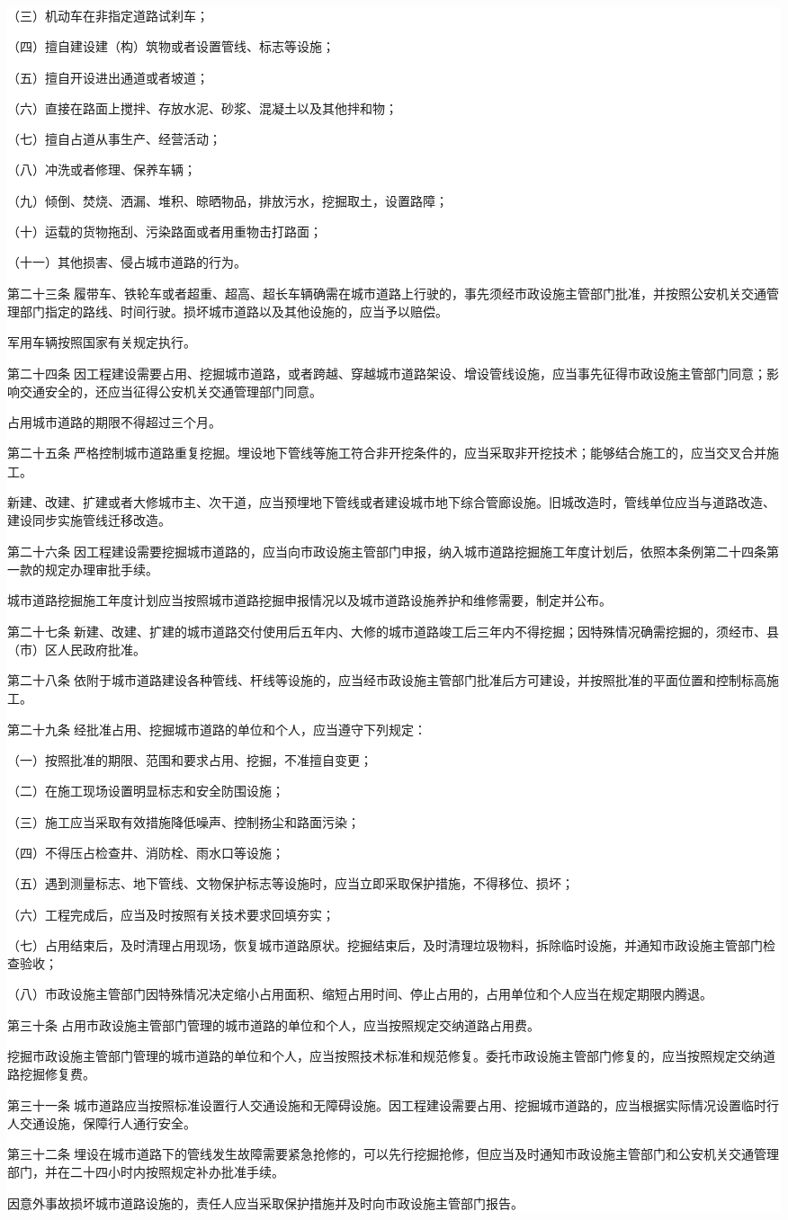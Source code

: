 （三）机动车在非指定道路试刹车；

（四）擅自建设建（构）筑物或者设置管线、标志等设施；

（五）擅自开设进出通道或者坡道；

（六）直接在路面上搅拌、存放水泥、砂浆、混凝土以及其他拌和物；

（七）擅自占道从事生产、经营活动；

（八）冲洗或者修理、保养车辆；

（九）倾倒、焚烧、洒漏、堆积、晾晒物品，排放污水，挖掘取土，设置路障；

（十）运载的货物拖刮、污染路面或者用重物击打路面；

（十一）其他损害、侵占城市道路的行为。

第二十三条 履带车、铁轮车或者超重、超高、超长车辆确需在城市道路上行驶的，事先须经市政设施主管部门批准，并按照公安机关交通管理部门指定的路线、时间行驶。损坏城市道路以及其他设施的，应当予以赔偿。

军用车辆按照国家有关规定执行。

第二十四条 因工程建设需要占用、挖掘城市道路，或者跨越、穿越城市道路架设、增设管线设施，应当事先征得市政设施主管部门同意；影响交通安全的，还应当征得公安机关交通管理部门同意。

占用城市道路的期限不得超过三个月。

第二十五条 严格控制城市道路重复挖掘。埋设地下管线等施工符合非开挖条件的，应当采取非开挖技术；能够结合施工的，应当交叉合并施工。

新建、改建、扩建或者大修城市主、次干道，应当预埋地下管线或者建设城市地下综合管廊设施。旧城改造时，管线单位应当与道路改造、建设同步实施管线迁移改造。

第二十六条 因工程建设需要挖掘城市道路的，应当向市政设施主管部门申报，纳入城市道路挖掘施工年度计划后，依照本条例第二十四条第一款的规定办理审批手续。

城市道路挖掘施工年度计划应当按照城市道路挖掘申报情况以及城市道路设施养护和维修需要，制定并公布。

第二十七条 新建、改建、扩建的城市道路交付使用后五年内、大修的城市道路竣工后三年内不得挖掘；因特殊情况确需挖掘的，须经市、县（市）区人民政府批准。

第二十八条 依附于城市道路建设各种管线、杆线等设施的，应当经市政设施主管部门批准后方可建设，并按照批准的平面位置和控制标高施工。

第二十九条 经批准占用、挖掘城市道路的单位和个人，应当遵守下列规定：

（一）按照批准的期限、范围和要求占用、挖掘，不准擅自变更；

（二）在施工现场设置明显标志和安全防围设施；

（三）施工应当采取有效措施降低噪声、控制扬尘和路面污染；

（四）不得压占检查井、消防栓、雨水口等设施；

（五）遇到测量标志、地下管线、文物保护标志等设施时，应当立即采取保护措施，不得移位、损坏；

（六）工程完成后，应当及时按照有关技术要求回填夯实；

（七）占用结束后，及时清理占用现场，恢复城市道路原状。挖掘结束后，及时清理垃圾物料，拆除临时设施，并通知市政设施主管部门检查验收；

（八）市政设施主管部门因特殊情况决定缩小占用面积、缩短占用时间、停止占用的，占用单位和个人应当在规定期限内腾退。

第三十条 占用市政设施主管部门管理的城市道路的单位和个人，应当按照规定交纳道路占用费。

挖掘市政设施主管部门管理的城市道路的单位和个人，应当按照技术标准和规范修复。委托市政设施主管部门修复的，应当按照规定交纳道路挖掘修复费。

第三十一条 城市道路应当按照标准设置行人交通设施和无障碍设施。因工程建设需要占用、挖掘城市道路的，应当根据实际情况设置临时行人交通设施，保障行人通行安全。

第三十二条 埋设在城市道路下的管线发生故障需要紧急抢修的，可以先行挖掘抢修，但应当及时通知市政设施主管部门和公安机关交通管理部门，并在二十四小时内按照规定补办批准手续。

因意外事故损坏城市道路设施的，责任人应当采取保护措施并及时向市政设施主管部门报告。
